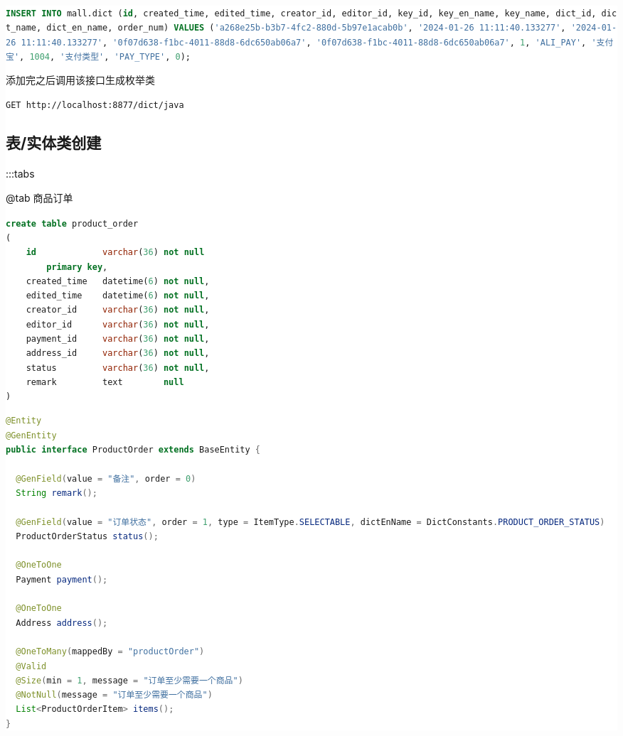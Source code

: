 ```sql
INSERT INTO mall.dict (id, created_time, edited_time, creator_id, editor_id, key_id, key_en_name, key_name, dict_id, dict_name, dict_en_name, order_num) VALUES ('a268e25b-b3b7-4fc2-880d-5b97e1acab0b', '2024-01-26 11:11:40.133277', '2024-01-26 11:11:40.133277', '0f07d638-f1bc-4011-88d8-6dc650ab06a7', '0f07d638-f1bc-4011-88d8-6dc650ab06a7', 1, 'ALI_PAY', '支付宝', 1004, '支付类型', 'PAY_TYPE', 0);


```

添加完之后调用该接口生成枚举类

```shell
GET http://localhost:8877/dict/java
```

## 表/实体类创建

:::tabs

@tab 商品订单

```sql
create table product_order
(
    id             varchar(36) not null
        primary key,
    created_time   datetime(6) not null,
    edited_time    datetime(6) not null,
    creator_id     varchar(36) not null,
    editor_id      varchar(36) not null,
    payment_id     varchar(36) not null,
    address_id     varchar(36) not null,
    status         varchar(36) not null,
    remark         text        null
)
```

```java
@Entity
@GenEntity
public interface ProductOrder extends BaseEntity {

  @GenField(value = "备注", order = 0)
  String remark();

  @GenField(value = "订单状态", order = 1, type = ItemType.SELECTABLE, dictEnName = DictConstants.PRODUCT_ORDER_STATUS)
  ProductOrderStatus status();

  @OneToOne
  Payment payment();

  @OneToOne
  Address address();

  @OneToMany(mappedBy = "productOrder")
  @Valid
  @Size(min = 1, message = "订单至少需要一个商品")
  @NotNull(message = "订单至少需要一个商品")
  List<ProductOrderItem> items();
}
```
